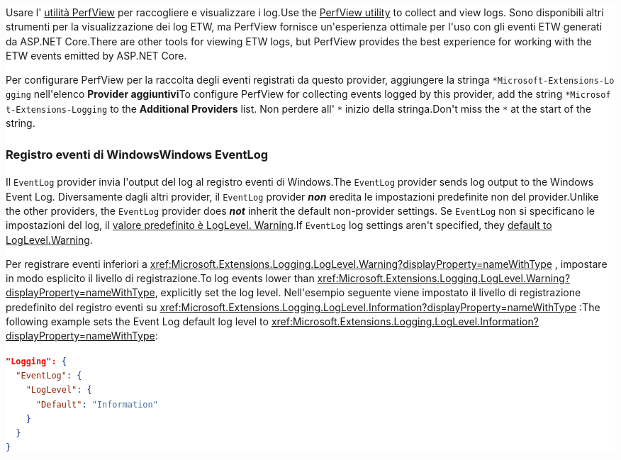 <span data-ttu-id="83981-465">Usare l' [utilità PerfView](https://github.com/Microsoft/perfview) per raccogliere e visualizzare i log.</span><span class="sxs-lookup"><span data-stu-id="83981-465">Use the [PerfView utility](https://github.com/Microsoft/perfview) to collect and view logs.</span></span> <span data-ttu-id="83981-466">Sono disponibili altri strumenti per la visualizzazione dei log ETW, ma PerfView fornisce un'esperienza ottimale per l'uso con gli eventi ETW generati da ASP.NET Core.</span><span class="sxs-lookup"><span data-stu-id="83981-466">There are other tools for viewing ETW logs, but PerfView provides the best experience for working with the ETW events emitted by ASP.NET Core.</span></span>

<span data-ttu-id="83981-467">Per configurare PerfView per la raccolta degli eventi registrati da questo provider, aggiungere la stringa `*Microsoft-Extensions-Logging` nell'elenco **Provider aggiuntivi**</span><span class="sxs-lookup"><span data-stu-id="83981-467">To configure PerfView for collecting events logged by this provider, add the string `*Microsoft-Extensions-Logging` to the **Additional Providers** list.</span></span> <span data-ttu-id="83981-468">Non perdere all' `*` inizio della stringa.</span><span class="sxs-lookup"><span data-stu-id="83981-468">Don't miss the `*` at the start of the string.</span></span>

<a name="welog"></a>

### <a name="windows-eventlog"></a><span data-ttu-id="83981-469">Registro eventi di Windows</span><span class="sxs-lookup"><span data-stu-id="83981-469">Windows EventLog</span></span>

<span data-ttu-id="83981-470">Il `EventLog` provider invia l'output del log al registro eventi di Windows.</span><span class="sxs-lookup"><span data-stu-id="83981-470">The `EventLog` provider sends log output to the Windows Event Log.</span></span> <span data-ttu-id="83981-471">Diversamente dagli altri provider, il `EventLog` provider ***non*** eredita le impostazioni predefinite non del provider.</span><span class="sxs-lookup"><span data-stu-id="83981-471">Unlike the other providers, the `EventLog` provider does ***not*** inherit the default non-provider settings.</span></span> <span data-ttu-id="83981-472">Se `EventLog` non si specificano le impostazioni del log, il [valore predefinito è LogLevel. Warning](https://github.com/dotnet/extensions/blob/release/3.1/src/Hosting/Hosting/src/Host.cs#L99-L103).</span><span class="sxs-lookup"><span data-stu-id="83981-472">If `EventLog` log settings aren't specified, they [default to LogLevel.Warning](https://github.com/dotnet/extensions/blob/release/3.1/src/Hosting/Hosting/src/Host.cs#L99-L103).</span></span>

<span data-ttu-id="83981-473">Per registrare eventi inferiori a <xref:Microsoft.Extensions.Logging.LogLevel.Warning?displayProperty=nameWithType> , impostare in modo esplicito il livello di registrazione.</span><span class="sxs-lookup"><span data-stu-id="83981-473">To log events lower than <xref:Microsoft.Extensions.Logging.LogLevel.Warning?displayProperty=nameWithType>, explicitly set the log level.</span></span> <span data-ttu-id="83981-474">Nell'esempio seguente viene impostato il livello di registrazione predefinito del registro eventi su <xref:Microsoft.Extensions.Logging.LogLevel.Information?displayProperty=nameWithType> :</span><span class="sxs-lookup"><span data-stu-id="83981-474">The following example sets the Event Log default log level to <xref:Microsoft.Extensions.Logging.LogLevel.Information?displayProperty=nameWithType>:</span></span>

```json
"Logging": {
  "EventLog": {
    "LogLevel": {
      "Default": "Information"
    }
  }
}
```
